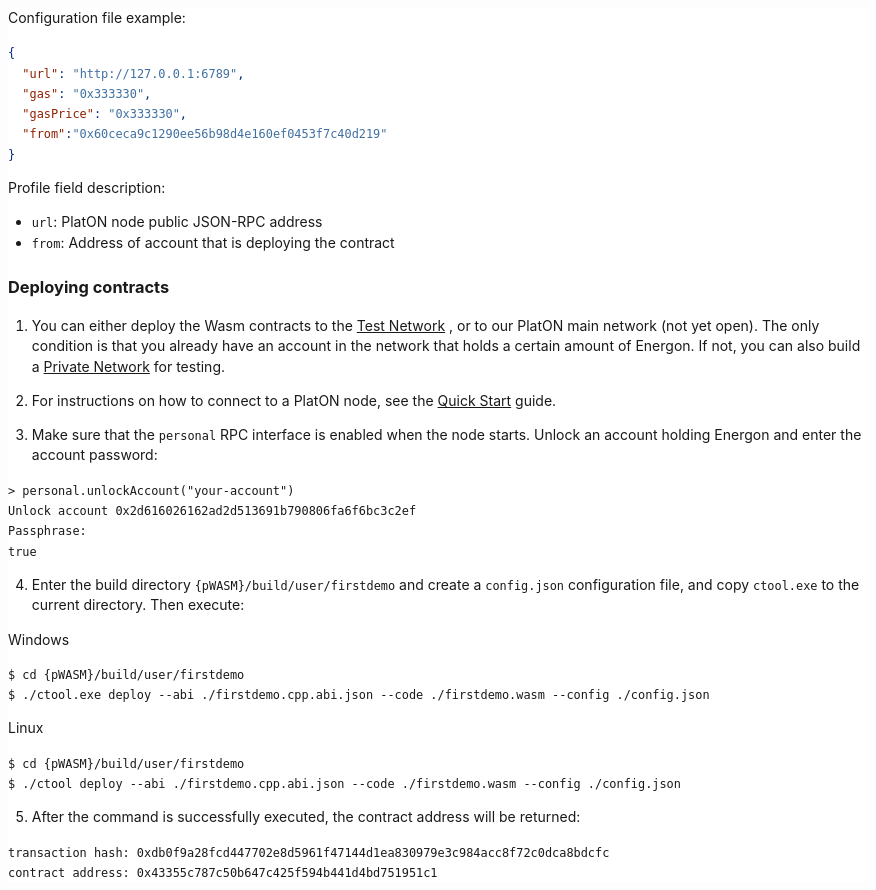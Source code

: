 Configuration file example:

```JSON
{
  "url": "http://127.0.0.1:6789",
  "gas": "0x333330",
  "gasPrice": "0x333330",
  "from":"0x60ceca9c1290ee56b98d4e160ef0453f7c40d219"
}
```

Profile field description:

- `url`: PlatON node public JSON-RPC address 
- `from`: Address of account that is deploying the contract

### Deploying contracts

1. You can either deploy the Wasm contracts to the [Test Network](en-us/basics/[English]-Getting-Started#Connect-to-the-Baleyworld-testnet) ,
or to our PlatON main network (not yet open). The only condition is that you already have an account in the network that holds a certain amount of Energon. If not, you can also build a [Private Network](en-us/basics/[English]-Private-Networks) for testing.

2. For instructions on how to connect to a PlatON node, see the [Quick Start](en-us/basics/[English]-Getting-Started#Connecting-to-the-network) guide.

3. Make sure that the `personal` RPC interface is enabled when the node starts. Unlock an account holding Energon and enter the account password:

```
> personal.unlockAccount("your-account")
Unlock account 0x2d616026162ad2d513691b790806fa6f6bc3c2ef
Passphrase:
true
```

4. Enter the build directory `{pWASM}/build/user/firstdemo` and create a `config.json` configuration file, and copy `ctool.exe` to the current directory. Then execute:

Windows

```shell
$ cd {pWASM}/build/user/firstdemo 
$ ./ctool.exe deploy --abi ./firstdemo.cpp.abi.json --code ./firstdemo.wasm --config ./config.json
```

Linux

```shell
$ cd {pWASM}/build/user/firstdemo 
$ ./ctool deploy --abi ./firstdemo.cpp.abi.json --code ./firstdemo.wasm --config ./config.json
```

5. After the command is successfully executed, the contract address will be returned:

```
transaction hash: 0xdb0f9a28fcd447702e8d5961f47144d1ea830979e3c984acc8f72c0dca8bdcfc
contract address: 0x43355c787c50b647c425f594b441d4bd751951c1
```
